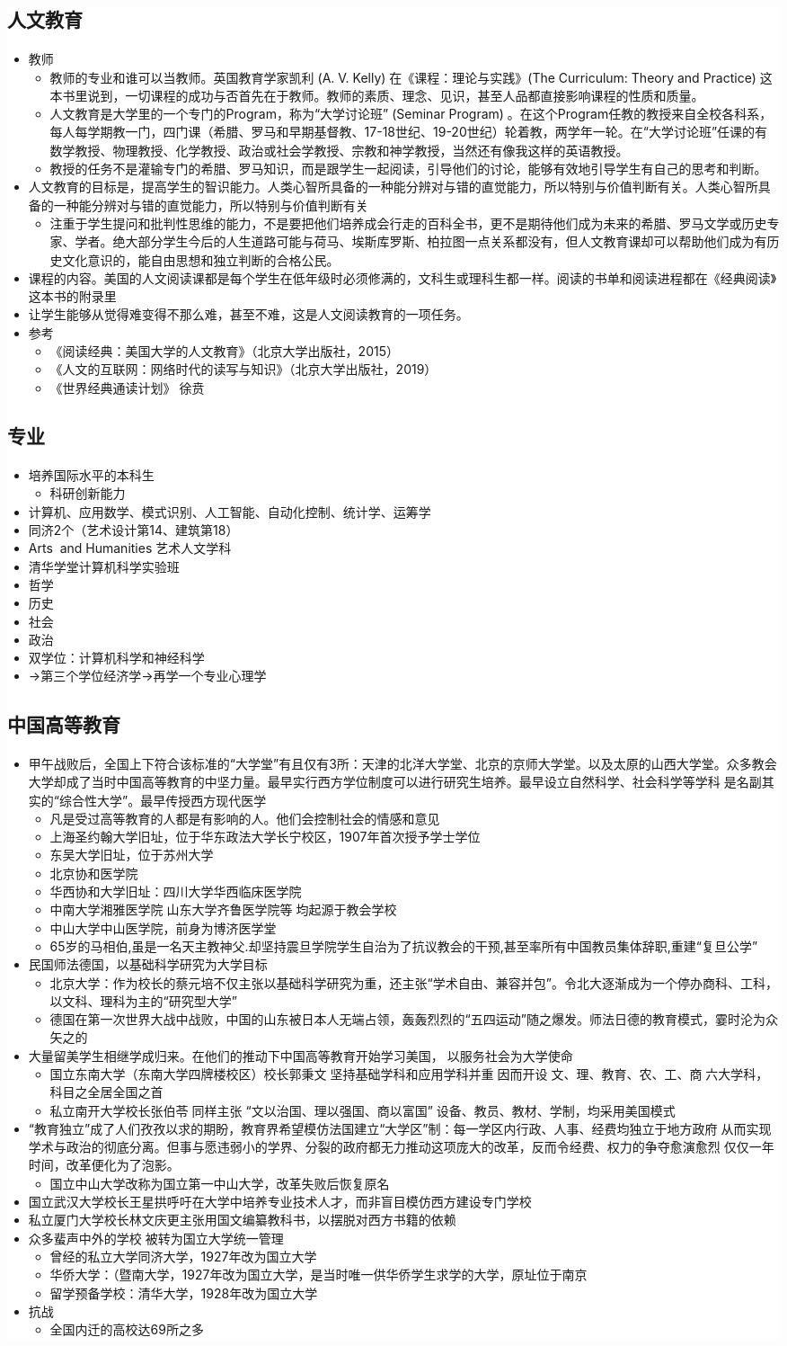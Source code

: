 ## 人文教育

* 教师
    - 教师的专业和谁可以当教师。英国教育学家凯利 (A. V. Kelly) 在《课程：理论与实践》(The Curriculum: Theory and Practice) 这本书里说到，一切课程的成功与否首先在于教师。教师的素质、理念、见识，甚至人品都直接影响课程的性质和质量。
    - 人文教育是大学里的一个专门的Program，称为“大学讨论班” (Seminar Program) 。在这个Program任教的教授来自全校各科系，每人每学期教一门，四门课（希腊、罗马和早期基督教、17-18世纪、19-20世纪）轮着教，两学年一轮。在“大学讨论班”任课的有数学教授、物理教授、化学教授、政治或社会学教授、宗教和神学教授，当然还有像我这样的英语教授。
    - 教授的任务不是灌输专门的希腊、罗马知识，而是跟学生一起阅读，引导他们的讨论，能够有效地引导学生有自己的思考和判断。
* 人文教育的目标是，提高学生的智识能力。人类心智所具备的一种能分辨对与错的直觉能力，所以特别与价值判断有关。人类心智所具备的一种能分辨对与错的直觉能力，所以特别与价值判断有关
    - 注重于学生提问和批判性思维的能力，不是要把他们培养成会行走的百科全书，更不是期待他们成为未来的希腊、罗马文学或历史专家、学者。绝大部分学生今后的人生道路可能与荷马、埃斯库罗斯、柏拉图一点关系都没有，但人文教育课却可以帮助他们成为有历史文化意识的，能自由思想和独立判断的合格公民。
* 课程的内容。美国的人文阅读课都是每个学生在低年级时必须修满的，文科生或理科生都一样。阅读的书单和阅读进程都在《经典阅读》这本书的附录里
* 让学生能够从觉得难变得不那么难，甚至不难，这是人文阅读教育的一项任务。
* 参考
    - 《阅读经典：美国大学的人文教育》（北京大学出版社，2015）
    - 《人文的互联网：网络时代的读写与知识》（北京大学出版社，2019）
    - 《世界经典通读计划》 徐贲

## 专业

* 培养国际水平的本科生
    - 科研创新能力
* 计算机、应用数学、模式识别、人工智能、自动化控制、统计学、运筹学
* 同济2个（艺术设计第14、建筑第18）
* Arts  and Humanities 艺术人文学科
* 清华学堂计算机科学实验班
* 哲学
* 历史
* 社会
* 政治
* 双学位：计算机科学和神经科学
* ->第三个学位经济学->再学一个专业心理学

## 中国高等教育

* 甲午战败后，全国上下符合该标准的“大学堂”有且仅有3所：天津的北洋大学堂、北京的京师大学堂。以及太原的山西大学堂。众多教会大学却成了当时中国高等教育的中坚力量。最早实行西方学位制度可以进行研究生培养。最早设立自然科学、社会科学等学科 是名副其实的“综合性大学”。最早传授西方现代医学
    - 凡是受过高等教育的人都是有影响的人。他们会控制社会的情感和意见
    - 上海圣约翰大学旧址，位于华东政法大学长宁校区，1907年首次授予学士学位
    - 东吴大学旧址，位于苏州大学
    - 北京协和医学院
    - 华西协和大学旧址：四川大学华西临床医学院
    - 中南大学湘雅医学院 山东大学齐鲁医学院等 均起源于教会学校
    - 中山大学中山医学院，前身为博济医学堂
    - 65岁的马相伯,虽是一名天主教神父.却坚持震旦学院学生自治为了抗议教会的干预,甚至率所有中国教员集体辞职,重建“复旦公学”
* 民国师法德国，以基础科学研究为大学目标
    - 北京大学：作为校长的蔡元培不仅主张以基础科学研究为重，还主张“学术自由、兼容并包”。令北大逐渐成为一个停办商科、工科，以文科、理科为主的“研究型大学”
    - 德国在第一次世界大战中战败，中国的山东被日本人无端占领，轰轰烈烈的“五四运动”随之爆发。师法日德的教育模式，霎时沦为众矢之的
* 大量留美学生相继学成归来。在他们的推动下中国高等教育开始学习美国， 以服务社会为大学使命
    - 国立东南大学（东南大学四牌楼校区）校长郭秉文 坚持基础学科和应用学科并重 因而开设 文、理、教育、农、工、商 六大学科，科目之全居全国之首
    - 私立南开大学校长张伯苓 同样主张 “文以治国、理以强国、商以富国” 设备、教员、教材、学制，均采用美国模式
* “教育独立”成了人们孜孜以求的期盼，教育界希望模仿法国建立“大学区”制：每一学区内行政、人事、经费均独立于地方政府 从而实现学术与政治的彻底分离。但事与愿违弱小的学界、分裂的政府都无力推动这项庞大的改革，反而令经费、权力的争夺愈演愈烈 仅仅一年时间，改革便化为了泡影。
    - 国立中山大学改称为国立第一中山大学，改革失败后恢复原名
* 国立武汉大学校长王星拱呼吁在大学中培养专业技术人才，而非盲目模仿西方建设专门学校
* 私立厦门大学校长林文庆更主张用国文编纂教科书，以摆脱对西方书籍的依赖
* 众多蜚声中外的学校 被转为国立大学统一管理
    - 曾经的私立大学同济大学，1927年改为国立大学
    - 华侨大学：（暨南大学，1927年改为国立大学，是当时唯一供华侨学生求学的大学，原址位于南京
    - 留学预备学校：清华大学，1928年改为国立大学
* 抗战
    - 全国内迁的高校达69所之多